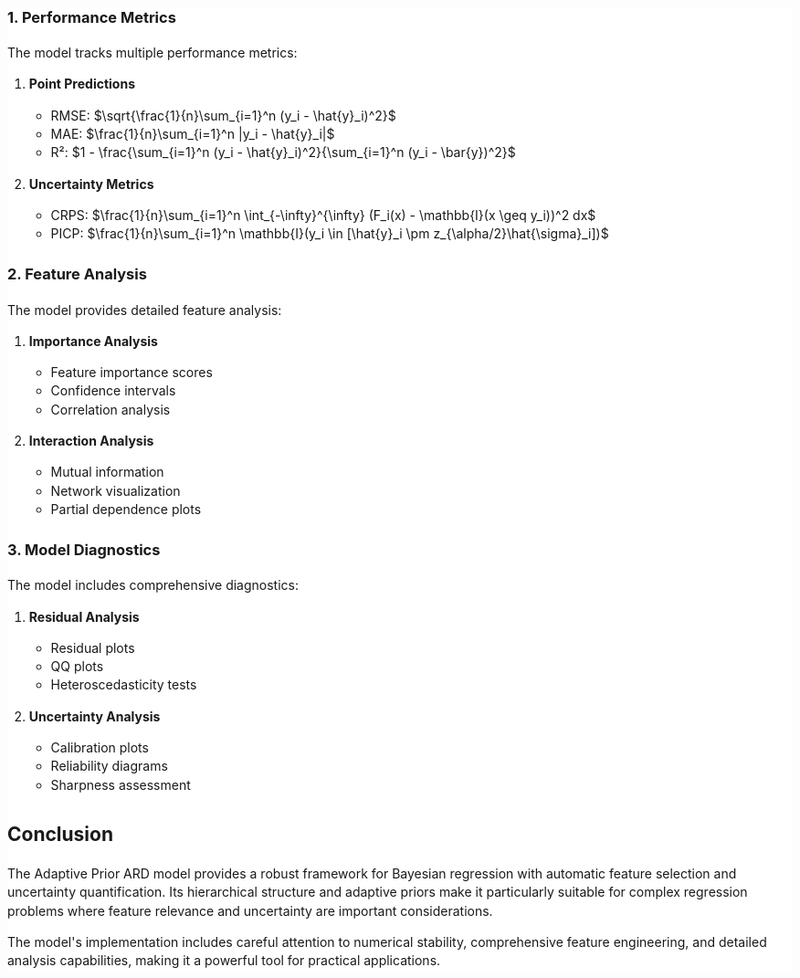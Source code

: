 ### 1. Performance Metrics

The model tracks multiple performance metrics:

1. **Point Predictions**
   - RMSE: $\sqrt{\frac{1}{n}\sum_{i=1}^n (y_i - \hat{y}_i)^2}$
   - MAE: $\frac{1}{n}\sum_{i=1}^n |y_i - \hat{y}_i|$
   - R²: $1 - \frac{\sum_{i=1}^n (y_i - \hat{y}_i)^2}{\sum_{i=1}^n (y_i - \bar{y})^2}$

2. **Uncertainty Metrics**
   - CRPS: $\frac{1}{n}\sum_{i=1}^n \int_{-\infty}^{\infty} (F_i(x) - \mathbb{I}(x \geq y_i))^2 dx$
   - PICP: $\frac{1}{n}\sum_{i=1}^n \mathbb{I}(y_i \in [\hat{y}_i \pm z_{\alpha/2}\hat{\sigma}_i])$

### 2. Feature Analysis

The model provides detailed feature analysis:

1. **Importance Analysis**
   - Feature importance scores
   - Confidence intervals
   - Correlation analysis

2. **Interaction Analysis**
   - Mutual information
   - Network visualization
   - Partial dependence plots

### 3. Model Diagnostics

The model includes comprehensive diagnostics:

1. **Residual Analysis**
   - Residual plots
   - QQ plots
   - Heteroscedasticity tests

2. **Uncertainty Analysis**
   - Calibration plots
   - Reliability diagrams
   - Sharpness assessment

## Conclusion

The Adaptive Prior ARD model provides a robust framework for Bayesian regression with automatic feature selection and uncertainty quantification. Its hierarchical structure and adaptive priors make it particularly suitable for complex regression problems where feature relevance and uncertainty are important considerations.

The model's implementation includes careful attention to numerical stability, comprehensive feature engineering, and detailed analysis capabilities, making it a powerful tool for practical applications. 